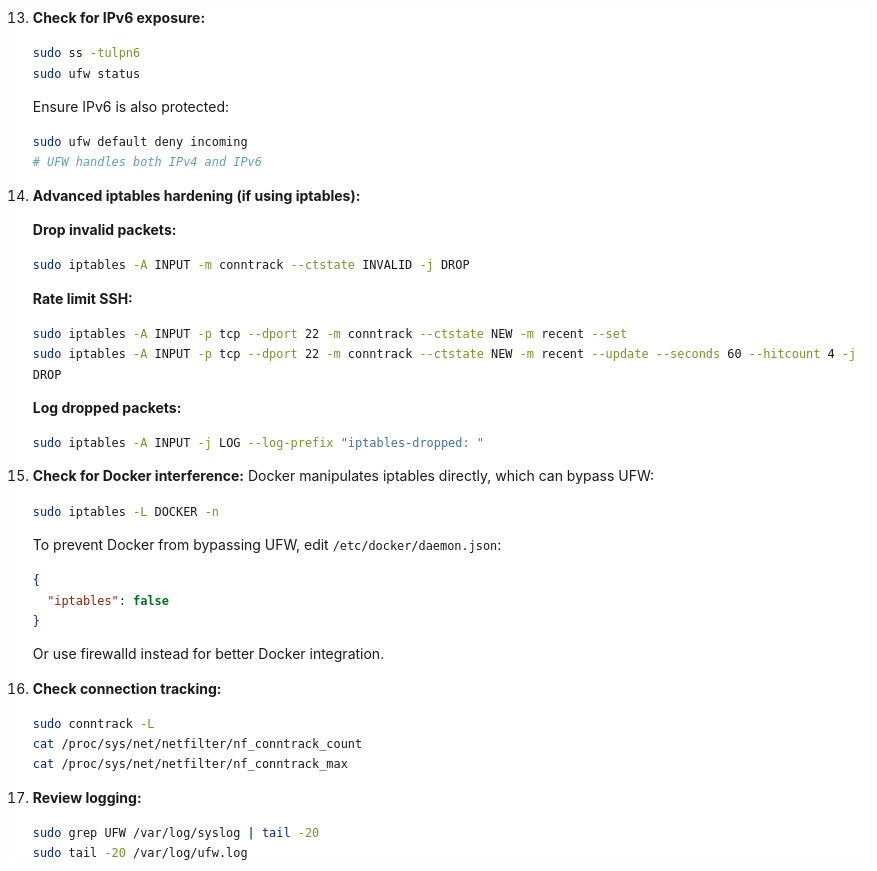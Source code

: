 13. **Check for IPv6 exposure:**
    ```bash
    sudo ss -tulpn6
    sudo ufw status
    ```

    Ensure IPv6 is also protected:
    ```bash
    sudo ufw default deny incoming
    # UFW handles both IPv4 and IPv6
    ```

14. **Advanced iptables hardening (if using iptables):**

    **Drop invalid packets:**
    ```bash
    sudo iptables -A INPUT -m conntrack --ctstate INVALID -j DROP
    ```

    **Rate limit SSH:**
    ```bash
    sudo iptables -A INPUT -p tcp --dport 22 -m conntrack --ctstate NEW -m recent --set
    sudo iptables -A INPUT -p tcp --dport 22 -m conntrack --ctstate NEW -m recent --update --seconds 60 --hitcount 4 -j DROP
    ```

    **Log dropped packets:**
    ```bash
    sudo iptables -A INPUT -j LOG --log-prefix "iptables-dropped: "
    ```

15. **Check for Docker interference:**
    Docker manipulates iptables directly, which can bypass UFW:
    ```bash
    sudo iptables -L DOCKER -n
    ```

    To prevent Docker from bypassing UFW, edit `/etc/docker/daemon.json`:
    ```json
    {
      "iptables": false
    }
    ```

    Or use firewalld instead for better Docker integration.

16. **Check connection tracking:**
    ```bash
    sudo conntrack -L
    cat /proc/sys/net/netfilter/nf_conntrack_count
    cat /proc/sys/net/netfilter/nf_conntrack_max
    ```

17. **Review logging:**
    ```bash
    sudo grep UFW /var/log/syslog | tail -20
    sudo tail -20 /var/log/ufw.log
    ```
